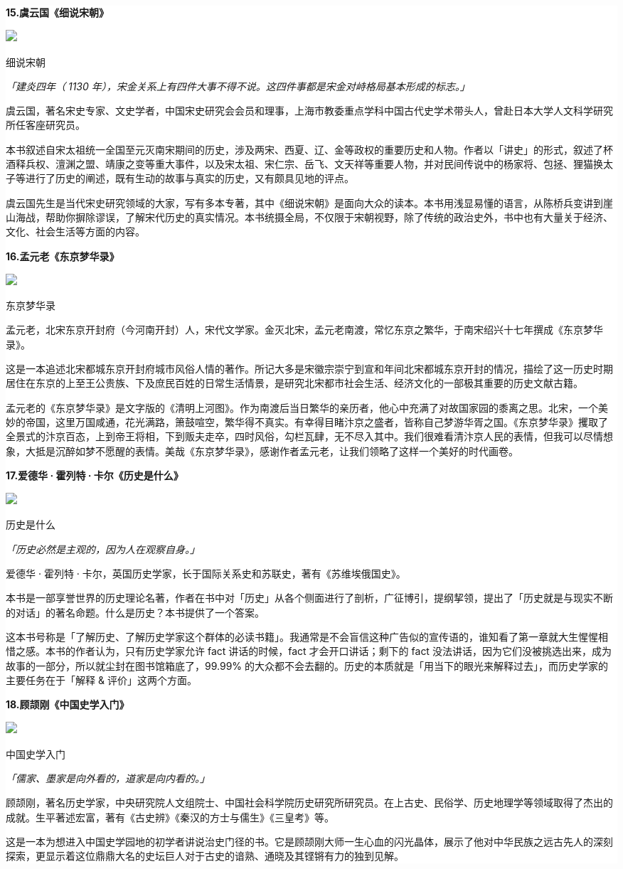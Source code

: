 **15.虞云国《细说宋朝》**

![](https://pic2.zhimg.com/80/v2-68af01683a335350bf1195e0db7b57f5_720w.webp)

细说宋朝

_「建炎四年（ 1130 年），宋金关系上有四件大事不得不说。这四件事都是宋金对峙格局基本形成的标志。」_

虞云国，著名宋史专家、文史学者，中国宋史研究会会员和理事，上海市教委重点学科中国古代史学术带头人，曾赴日本大学人文科学研究所任客座研究员。

本书叙述自宋太祖统一全国至元灭南宋期间的历史，涉及两宋、西夏、辽、金等政权的重要历史和人物。作者以「讲史」的形式，叙述了杯酒释兵权、澶渊之盟、靖康之变等重大事件，以及宋太祖、宋仁宗、岳飞、文天祥等重要人物，并对民间传说中的杨家将、包拯、狸猫换太子等进行了历史的阐述，既有生动的故事与真实的历史，又有颇具见地的评点。

虞云国先生是当代宋史研究领域的大家，写有多本专著，其中《细说宋朝》是面向大众的读本。本书用浅显易懂的语言，从陈桥兵变讲到崖山海战，帮助你摒除谬误，了解宋代历史的真实情况。本书统摄全局，不仅限于宋朝视野，除了传统的政治史外，书中也有大量关于经济、文化、社会生活等方面的内容。

**16.孟元老《东京梦华录》**

![](https://pic4.zhimg.com/v2-0d5825d36391a85413b73e743b822539_r.jpg)

东京梦华录

孟元老，北宋东京开封府（今河南开封）人，宋代文学家。金灭北宋，孟元老南渡，常忆东京之繁华，于南宋绍兴十七年撰成《东京梦华录》。

这是一本追述北宋都城东京开封府城市风俗人情的著作。所记大多是宋徽宗崇宁到宣和年间北宋都城东京开封的情况，描绘了这一历史时期居住在东京的上至王公贵族、下及庶民百姓的日常生活情景，是研究北宋都市社会生活、经济文化的一部极其重要的历史文献古籍。

孟元老的《东京梦华录》是文字版的《清明上河图》。作为南渡后当日繁华的亲历者，他心中充满了对故国家园的黍离之思。北宋，一个美妙的帝国，这里万国咸通，花光满路，箫鼓喧空，繁华得不真实。有幸得目睹汴京之盛者，皆称自己梦游华胥之国。《东京梦华录》攫取了全景式的汴京百态，上到帝王将相，下到贩夫走卒，四时风俗，勾栏瓦肆，无不尽入其中。我们很难看清汴京人民的表情，但我可以尽情想象，大抵是沉醉如梦不愿醒的表情。美哉《东京梦华录》，感谢作者孟元老，让我们领略了这样一个美好的时代画卷。

**17.爱德华 · 霍列特 · 卡尔《历史是什么》**

![](https://pic4.zhimg.com/v2-f2d637e381e6261034437d132ba9c64b_r.jpg)

历史是什么

_「历史必然是主观的，因为人在观察自身。」_

爱德华 · 霍列特 · 卡尔，英国历史学家，长于国际关系史和苏联史，著有《苏维埃俄国史》。

本书是一部享誉世界的历史理论名著，作者在书中对「历史」从各个侧面进行了剖析，广征博引，提纲挈领，提出了「历史就是与现实不断的对话」的著名命题。什么是历史？本书提供了一个答案。

这本书号称是「了解历史、了解历史学家这个群体的必读书籍」。我通常是不会盲信这种广告似的宣传语的，谁知看了第一章就大生惺惺相惜之感。本书的作者认为，只有历史学家允许 fact 讲话的时候，fact 才会开口讲话；剩下的 fact 没法讲话，因为它们没被挑选出来，成为故事的一部分，所以就尘封在图书馆箱底了，99.99% 的大众都不会去翻的。历史的本质就是「用当下的眼光来解释过去」，而历史学家的主要任务在于「解释 & 评价」这两个方面。

**18.顾颉刚《中国史学入门》**

![](https://pic2.zhimg.com/v2-b77b97fae891c58ebd8d34e48747ff99_r.jpg)

中国史学入门

_「儒家、墨家是向外看的，道家是向内看的。」_

顾颉刚，著名历史学家，中央研究院人文组院士、中国社会科学院历史研究所研究员。在上古史、民俗学、历史地理学等领域取得了杰出的成就。生平著述宏富，著有《古史辨》《秦汉的方士与儒生》《三皇考》等。

这是一本为想进入中国史学园地的初学者讲说治史门径的书。它是顾颉刚大师一生心血的闪光晶体，展示了他对中华民族之远古先人的深刻探索，更显示着这位鼎鼎大名的史坛巨人对于古史的谙熟、通晓及其铿锵有力的独到见解。
